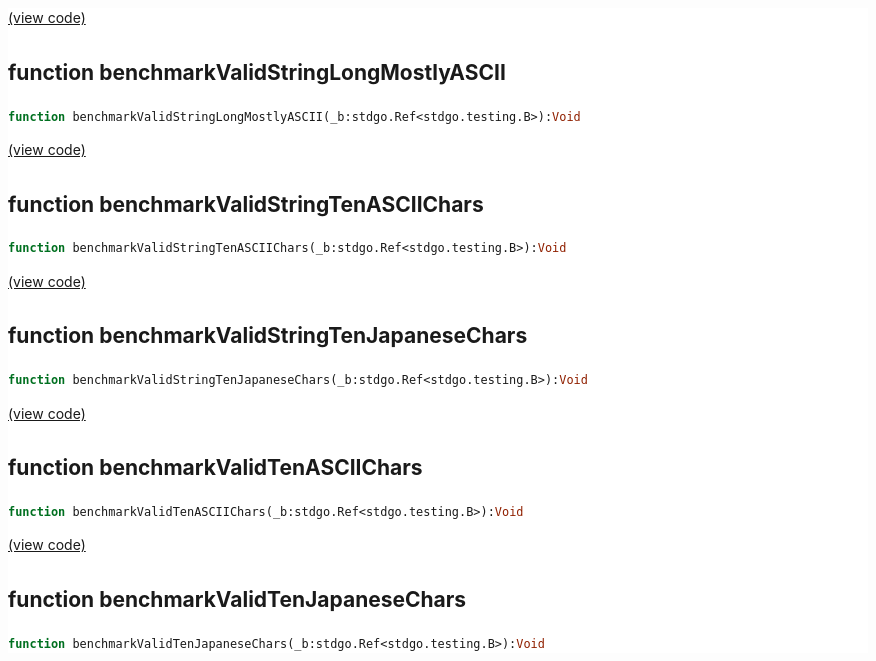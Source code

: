 
 


[\(view code\)](<./Utf8.hx#L941>)


## function benchmarkValidStringLongMostlyASCII


```haxe
function benchmarkValidStringLongMostlyASCII(_b:stdgo.Ref<stdgo.testing.B>):Void
```


 


[\(view code\)](<./Utf8.hx#L932>)


## function benchmarkValidStringTenASCIIChars


```haxe
function benchmarkValidStringTenASCIIChars(_b:stdgo.Ref<stdgo.testing.B>):Void
```


 


[\(view code\)](<./Utf8.hx#L905>)


## function benchmarkValidStringTenJapaneseChars


```haxe
function benchmarkValidStringTenJapaneseChars(_b:stdgo.Ref<stdgo.testing.B>):Void
```


 


[\(view code\)](<./Utf8.hx#L923>)


## function benchmarkValidTenASCIIChars


```haxe
function benchmarkValidTenASCIIChars(_b:stdgo.Ref<stdgo.testing.B>):Void
```


 


[\(view code\)](<./Utf8.hx#L855>)


## function benchmarkValidTenJapaneseChars


```haxe
function benchmarkValidTenJapaneseChars(_b:stdgo.Ref<stdgo.testing.B>):Void
```
